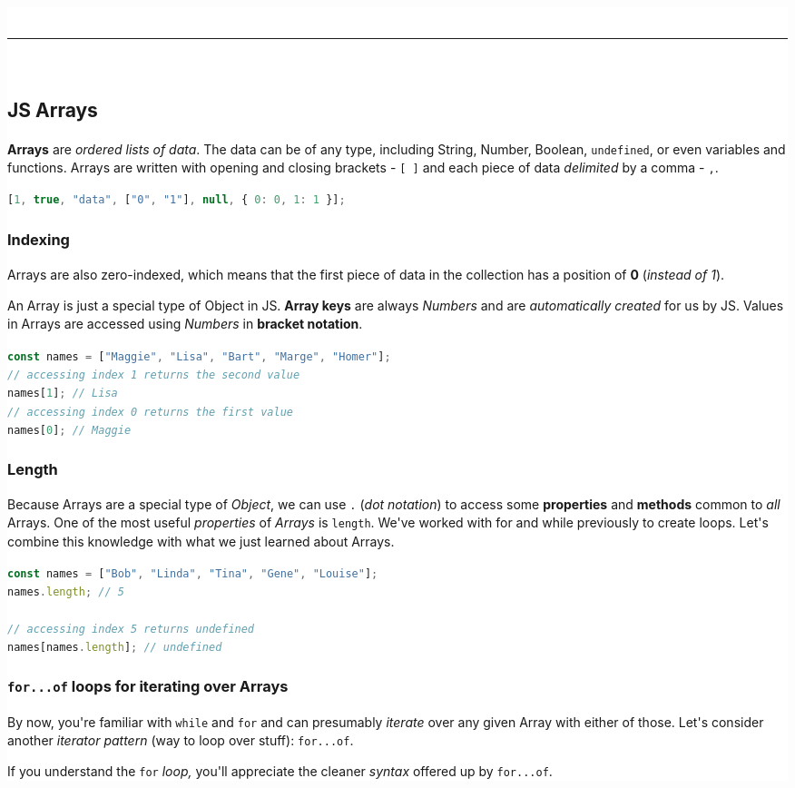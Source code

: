 <br>

---

<br>

## JS Arrays

**Arrays** are _ordered lists of data_. The data can be of any type, including String, Number, Boolean, `undefined`, or even variables and functions. Arrays are written with opening and closing brackets - `[ ]` and each piece of data _delimited_ by a comma - `,`.

```javascript
[1, true, "data", ["0", "1"], null, { 0: 0, 1: 1 }];
```

### **Indexing**

Arrays are also zero-indexed, which means that the first piece of data in the collection has a position of **0** (_instead of 1_).

An Array is just a special type of Object in JS.
**Array keys** are always _Numbers_ and are _automatically created_ for us by JS.
Values in Arrays are accessed using _Numbers_ in **bracket notation**.

```javascript
const names = ["Maggie", "Lisa", "Bart", "Marge", "Homer"];
// accessing index 1 returns the second value
names[1]; // Lisa
// accessing index 0 returns the first value
names[0]; // Maggie
```

### **Length**

Because Arrays are a special type of _Object_, we can use `.` (_dot notation_) to access some **properties** and **methods** common to _all_ Arrays. One of the most useful _properties_ of _Arrays_ is `length`.
We've worked with for and while previously to create loops. Let's combine this knowledge with what we just learned about Arrays.

```javascript
const names = ["Bob", "Linda", "Tina", "Gene", "Louise"];
names.length; // 5

// accessing index 5 returns undefined
names[names.length]; // undefined
```

### **`for...of` loops for iterating over Arrays**

By now, you're familiar with `while` and `for` and can presumably _iterate_ over any given Array with either of those. Let's consider another _iterator pattern_ (way to loop over stuff): `for...of`.

If you understand the `for` _loop,_ you'll appreciate the cleaner _syntax_ offered up by `for...of`.
